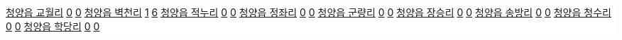 
  <tr class="item">
    <td><a href="4479025023.html">청양읍 교월리</a></td>
    <td><a href="4479025023.html">0</a></td>
    <td><a href="4479025023.html">0</a></td>
  </tr>
    

  <tr class="item">
    <td><a href="4479025024.html">청양읍 벽천리</a></td>
    <td><a href="4479025024.html">1</a></td>
    <td><a href="4479025024.html">6</a></td>
  </tr>
    

  <tr class="item">
    <td><a href="4479025025.html">청양읍 적누리</a></td>
    <td><a href="4479025025.html">0</a></td>
    <td><a href="4479025025.html">0</a></td>
  </tr>
    

  <tr class="item">
    <td><a href="4479025026.html">청양읍 정좌리</a></td>
    <td><a href="4479025026.html">0</a></td>
    <td><a href="4479025026.html">0</a></td>
  </tr>
    

  <tr class="item">
    <td><a href="4479025027.html">청양읍 군량리</a></td>
    <td><a href="4479025027.html">0</a></td>
    <td><a href="4479025027.html">0</a></td>
  </tr>
    

  <tr class="item">
    <td><a href="4479025028.html">청양읍 장승리</a></td>
    <td><a href="4479025028.html">0</a></td>
    <td><a href="4479025028.html">0</a></td>
  </tr>
    

  <tr class="item">
    <td><a href="4479025029.html">청양읍 송방리</a></td>
    <td><a href="4479025029.html">0</a></td>
    <td><a href="4479025029.html">0</a></td>
  </tr>
    

  <tr class="item">
    <td><a href="4479025030.html">청양읍 청수리</a></td>
    <td><a href="4479025030.html">0</a></td>
    <td><a href="4479025030.html">0</a></td>
  </tr>
    

  <tr class="item">
    <td><a href="4479025031.html">청양읍 학당리</a></td>
    <td><a href="4479025031.html">0</a></td>
    <td><a href="4479025031.html">0</a></td>
  </tr>
    